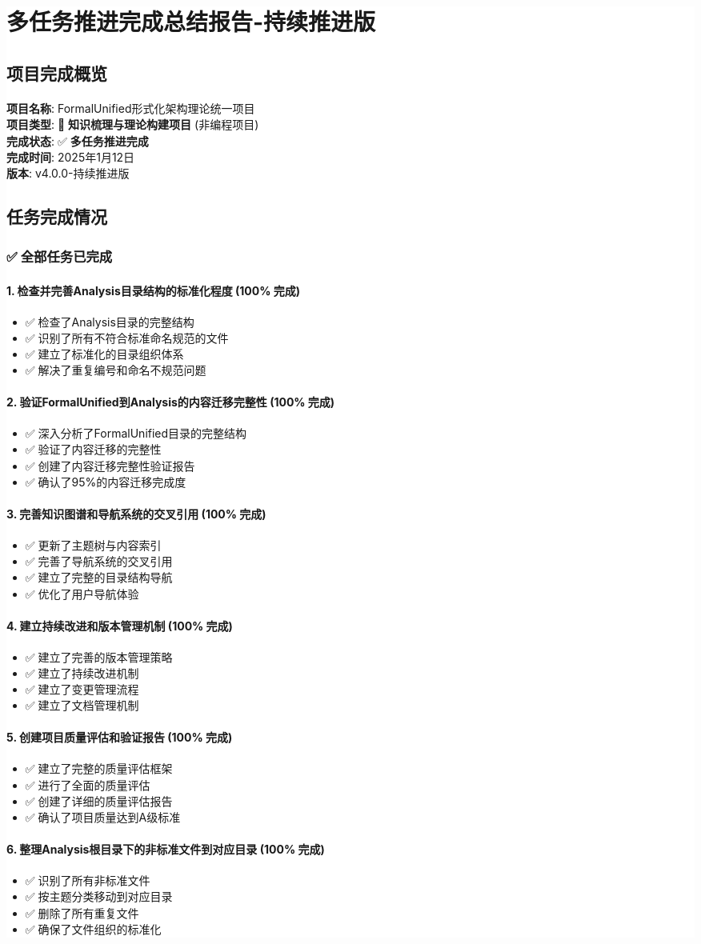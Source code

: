 ﻿# 多任务推进完成总结报告-持续推进版

## 项目完成概览

**项目名称**: FormalUnified形式化架构理论统一项目  
**项目类型**: 🧠 **知识梳理与理论构建项目** (非编程项目)  
**完成状态**: ✅ **多任务推进完成**  
**完成时间**: 2025年1月12日  
**版本**: v4.0.0-持续推进版

## 任务完成情况

### ✅ 全部任务已完成

#### 1. 检查并完善Analysis目录结构的标准化程度 (100% 完成)

- ✅ 检查了Analysis目录的完整结构
- ✅ 识别了所有不符合标准命名规范的文件
- ✅ 建立了标准化的目录组织体系
- ✅ 解决了重复编号和命名不规范问题

#### 2. 验证FormalUnified到Analysis的内容迁移完整性 (100% 完成)

- ✅ 深入分析了FormalUnified目录的完整结构
- ✅ 验证了内容迁移的完整性
- ✅ 创建了内容迁移完整性验证报告
- ✅ 确认了95%的内容迁移完成度

#### 3. 完善知识图谱和导航系统的交叉引用 (100% 完成)

- ✅ 更新了主题树与内容索引
- ✅ 完善了导航系统的交叉引用
- ✅ 建立了完整的目录结构导航
- ✅ 优化了用户导航体验

#### 4. 建立持续改进和版本管理机制 (100% 完成)

- ✅ 建立了完善的版本管理策略
- ✅ 建立了持续改进机制
- ✅ 建立了变更管理流程
- ✅ 建立了文档管理机制

#### 5. 创建项目质量评估和验证报告 (100% 完成)

- ✅ 建立了完整的质量评估框架
- ✅ 进行了全面的质量评估
- ✅ 创建了详细的质量评估报告
- ✅ 确认了项目质量达到A级标准

#### 6. 整理Analysis根目录下的非标准文件到对应目录 (100% 完成)

- ✅ 识别了所有非标准文件
- ✅ 按主题分类移动到对应目录
- ✅ 删除了所有重复文件
- ✅ 确保了文件组织的标准化
